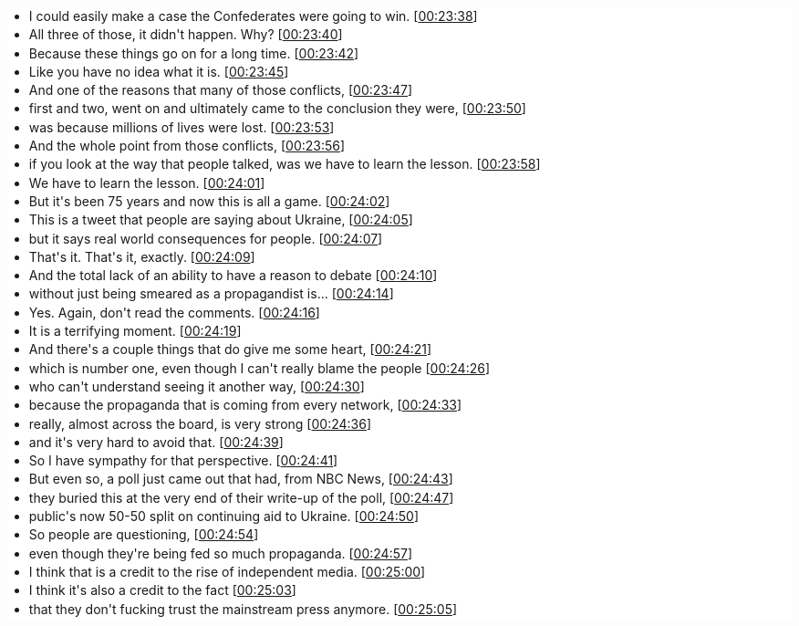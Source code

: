*  I could easily make a case the Confederates were going to win. [[00:23:38](https://www.youtube.com/watch?v=iN8m6Wrlqho&t=1418.24s)]
*  All three of those, it didn't happen. Why? [[00:23:40](https://www.youtube.com/watch?v=iN8m6Wrlqho&t=1420.84s)]
*  Because these things go on for a long time. [[00:23:42](https://www.youtube.com/watch?v=iN8m6Wrlqho&t=1422.8s)]
*  Like you have no idea what it is. [[00:23:45](https://www.youtube.com/watch?v=iN8m6Wrlqho&t=1425.8799999999999s)]
*  And one of the reasons that many of those conflicts, [[00:23:47](https://www.youtube.com/watch?v=iN8m6Wrlqho&t=1427.9599999999998s)]
*  first and two, went on and ultimately came to the conclusion they were, [[00:23:50](https://www.youtube.com/watch?v=iN8m6Wrlqho&t=1430.0s)]
*  was because millions of lives were lost. [[00:23:53](https://www.youtube.com/watch?v=iN8m6Wrlqho&t=1433.52s)]
*  And the whole point from those conflicts, [[00:23:56](https://www.youtube.com/watch?v=iN8m6Wrlqho&t=1436.9199999999998s)]
*  if you look at the way that people talked, was we have to learn the lesson. [[00:23:58](https://www.youtube.com/watch?v=iN8m6Wrlqho&t=1438.56s)]
*  We have to learn the lesson. [[00:24:01](https://www.youtube.com/watch?v=iN8m6Wrlqho&t=1441.8799999999999s)]
*  But it's been 75 years and now this is all a game. [[00:24:02](https://www.youtube.com/watch?v=iN8m6Wrlqho&t=1442.84s)]
*  This is a tweet that people are saying about Ukraine, [[00:24:05](https://www.youtube.com/watch?v=iN8m6Wrlqho&t=1445.72s)]
*  but it says real world consequences for people. [[00:24:07](https://www.youtube.com/watch?v=iN8m6Wrlqho&t=1447.76s)]
*  That's it. That's it, exactly. [[00:24:09](https://www.youtube.com/watch?v=iN8m6Wrlqho&t=1449.56s)]
*  And the total lack of an ability to have a reason to debate [[00:24:10](https://www.youtube.com/watch?v=iN8m6Wrlqho&t=1450.9199999999998s)]
*  without just being smeared as a propagandist is... [[00:24:14](https://www.youtube.com/watch?v=iN8m6Wrlqho&t=1454.12s)]
*  Yes. Again, don't read the comments. [[00:24:16](https://www.youtube.com/watch?v=iN8m6Wrlqho&t=1456.36s)]
*  It is a terrifying moment. [[00:24:19](https://www.youtube.com/watch?v=iN8m6Wrlqho&t=1459.2s)]
*  And there's a couple things that do give me some heart, [[00:24:21](https://www.youtube.com/watch?v=iN8m6Wrlqho&t=1461.9199999999998s)]
*  which is number one, even though I can't really blame the people [[00:24:26](https://www.youtube.com/watch?v=iN8m6Wrlqho&t=1466.3999999999999s)]
*  who can't understand seeing it another way, [[00:24:30](https://www.youtube.com/watch?v=iN8m6Wrlqho&t=1470.3999999999999s)]
*  because the propaganda that is coming from every network, [[00:24:33](https://www.youtube.com/watch?v=iN8m6Wrlqho&t=1473.48s)]
*  really, almost across the board, is very strong [[00:24:36](https://www.youtube.com/watch?v=iN8m6Wrlqho&t=1476.92s)]
*  and it's very hard to avoid that. [[00:24:39](https://www.youtube.com/watch?v=iN8m6Wrlqho&t=1479.84s)]
*  So I have sympathy for that perspective. [[00:24:41](https://www.youtube.com/watch?v=iN8m6Wrlqho&t=1481.56s)]
*  But even so, a poll just came out that had, from NBC News, [[00:24:43](https://www.youtube.com/watch?v=iN8m6Wrlqho&t=1483.76s)]
*  they buried this at the very end of their write-up of the poll, [[00:24:47](https://www.youtube.com/watch?v=iN8m6Wrlqho&t=1487.64s)]
*  public's now 50-50 split on continuing aid to Ukraine. [[00:24:50](https://www.youtube.com/watch?v=iN8m6Wrlqho&t=1490.28s)]
*  So people are questioning, [[00:24:54](https://www.youtube.com/watch?v=iN8m6Wrlqho&t=1494.76s)]
*  even though they're being fed so much propaganda. [[00:24:57](https://www.youtube.com/watch?v=iN8m6Wrlqho&t=1497.4s)]
*  I think that is a credit to the rise of independent media. [[00:25:00](https://www.youtube.com/watch?v=iN8m6Wrlqho&t=1500.52s)]
*  I think it's also a credit to the fact [[00:25:03](https://www.youtube.com/watch?v=iN8m6Wrlqho&t=1503.68s)]
*  that they don't fucking trust the mainstream press anymore. [[00:25:05](https://www.youtube.com/watch?v=iN8m6Wrlqho&t=1505.44s)]
